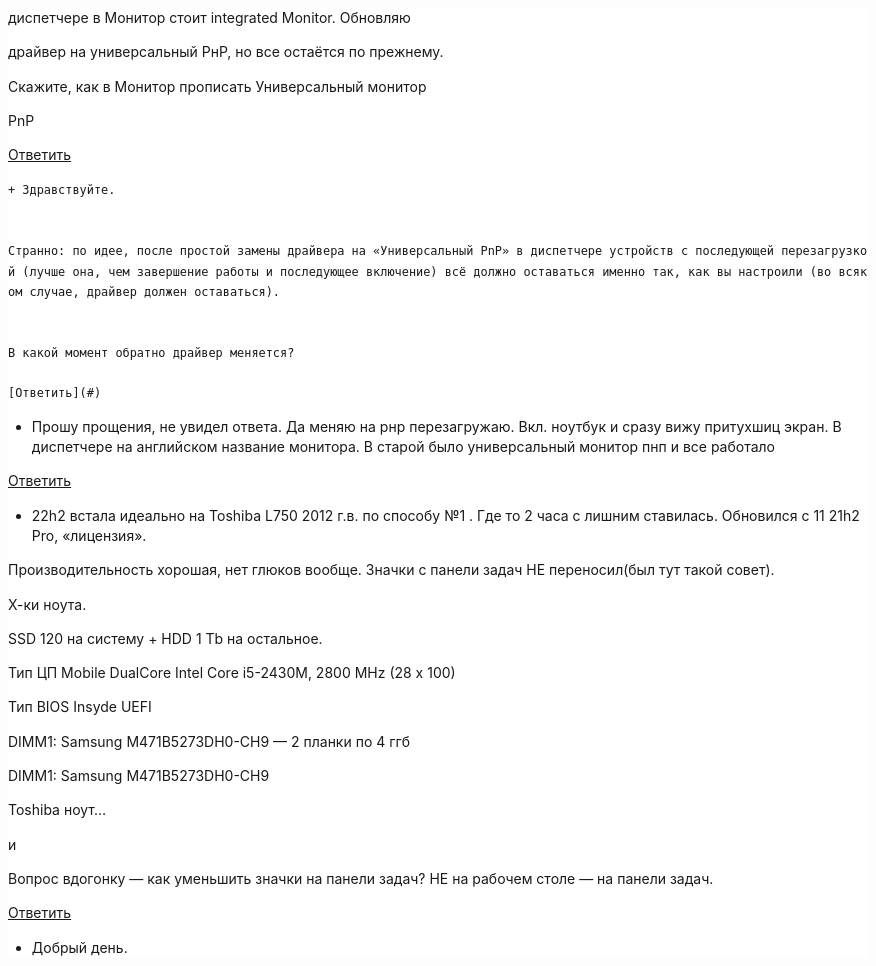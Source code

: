диспетчере в Монитор стоит integrated Monitor. Обновляю


драйвер на универсальный РнР, но все остаётся по прежнему.


Скажите, как в Монитор прописать Универсальный монитор


PnP

[Ответить](#)


	+ Здравствуйте.
	
	
	Странно: по идее, после простой замены драйвера на «Универсальный PnP» в диспетчере устройств с последующей перезагрузкой (лучше она, чем завершение работы и последующее включение) всё должно оставаться именно так, как вы настроили (во всяком случае, драйвер должен оставаться).
	
	
	В какой момент обратно драйвер меняется?
	
	[Ответить](#)
* Прошу прощения, не увидел ответа. Да меняю на рнр перезагружаю. Вкл. ноутбук и сразу вижу притухшиц экран. В диспетчере на английском название монитора. В старой было универсальный монитор пнп и все работало

[Ответить](#)
* 22h2 встала идеально на Toshiba L750 2012 г.в. по способу №1 . Где то 2 часа с лишним ставилась. Обновился с 11 21h2 Pro, «лицензия».


Производительность хорошая, нет глюков вообще. Значки с панели задач НЕ переносил(был тут такой совет).


Х-ки ноута.


SSD 120 на систему + HDD 1 Tb на остальное.


Тип ЦП Mobile DualCore Intel Core i5-2430M, 2800 MHz (28 x 100)


Тип BIOS Insyde UEFI


DIMM1: Samsung M471B5273DH0-CH9 — 2 планки по 4 ггб


DIMM1: Samsung M471B5273DH0-CH9


Toshiba ноут…


и


Вопрос вдогонку — как уменьшить значки на панели задач? НЕ на рабочем столе — на панели задач.

[Ответить](#)
* Добрый день.

